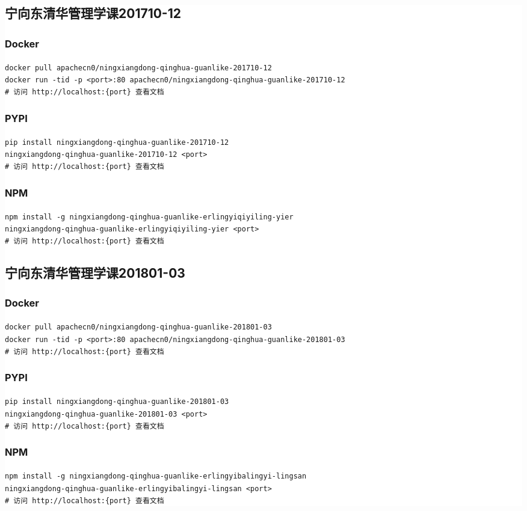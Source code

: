 ## 宁向东清华管理学课201710-12



### Docker

```
docker pull apachecn0/ningxiangdong-qinghua-guanlike-201710-12
docker run -tid -p <port>:80 apachecn0/ningxiangdong-qinghua-guanlike-201710-12
# 访问 http://localhost:{port} 查看文档
```

### PYPI

```
pip install ningxiangdong-qinghua-guanlike-201710-12
ningxiangdong-qinghua-guanlike-201710-12 <port>
# 访问 http://localhost:{port} 查看文档
```

### NPM

```
npm install -g ningxiangdong-qinghua-guanlike-erlingyiqiyiling-yier
ningxiangdong-qinghua-guanlike-erlingyiqiyiling-yier <port>
# 访问 http://localhost:{port} 查看文档
```

## 宁向东清华管理学课201801-03



### Docker

```
docker pull apachecn0/ningxiangdong-qinghua-guanlike-201801-03
docker run -tid -p <port>:80 apachecn0/ningxiangdong-qinghua-guanlike-201801-03
# 访问 http://localhost:{port} 查看文档
```

### PYPI

```
pip install ningxiangdong-qinghua-guanlike-201801-03
ningxiangdong-qinghua-guanlike-201801-03 <port>
# 访问 http://localhost:{port} 查看文档
```

### NPM

```
npm install -g ningxiangdong-qinghua-guanlike-erlingyibalingyi-lingsan
ningxiangdong-qinghua-guanlike-erlingyibalingyi-lingsan <port>
# 访问 http://localhost:{port} 查看文档
```

